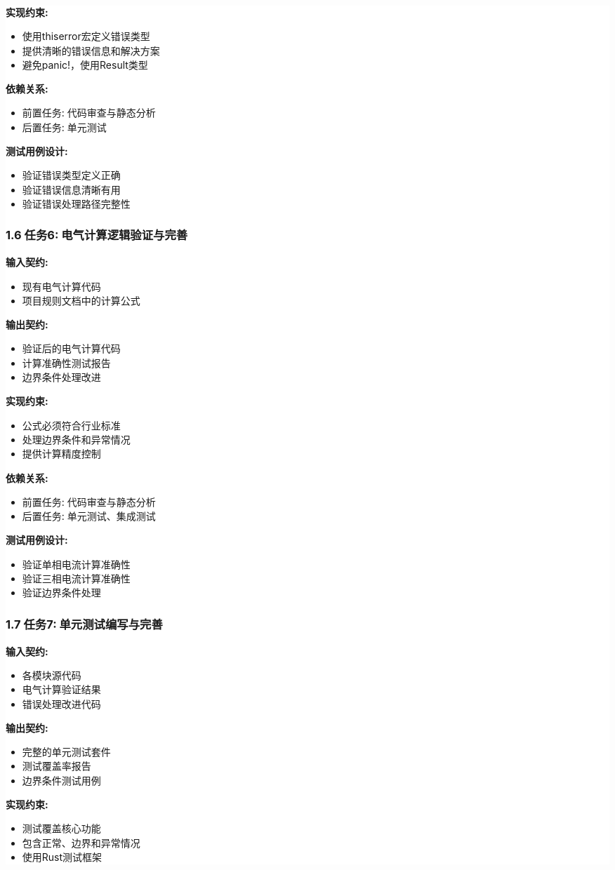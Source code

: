 **实现约束:**
- 使用thiserror宏定义错误类型
- 提供清晰的错误信息和解决方案
- 避免panic!，使用Result类型

**依赖关系:**
- 前置任务: 代码审查与静态分析
- 后置任务: 单元测试

**测试用例设计:**
- 验证错误类型定义正确
- 验证错误信息清晰有用
- 验证错误处理路径完整性

### 1.6 任务6: 电气计算逻辑验证与完善

**输入契约:**
- 现有电气计算代码
- 项目规则文档中的计算公式

**输出契约:**
- 验证后的电气计算代码
- 计算准确性测试报告
- 边界条件处理改进

**实现约束:**
- 公式必须符合行业标准
- 处理边界条件和异常情况
- 提供计算精度控制

**依赖关系:**
- 前置任务: 代码审查与静态分析
- 后置任务: 单元测试、集成测试

**测试用例设计:**
- 验证单相电流计算准确性
- 验证三相电流计算准确性
- 验证边界条件处理

### 1.7 任务7: 单元测试编写与完善

**输入契约:**
- 各模块源代码
- 电气计算验证结果
- 错误处理改进代码

**输出契约:**
- 完整的单元测试套件
- 测试覆盖率报告
- 边界条件测试用例

**实现约束:**
- 测试覆盖核心功能
- 包含正常、边界和异常情况
- 使用Rust测试框架
